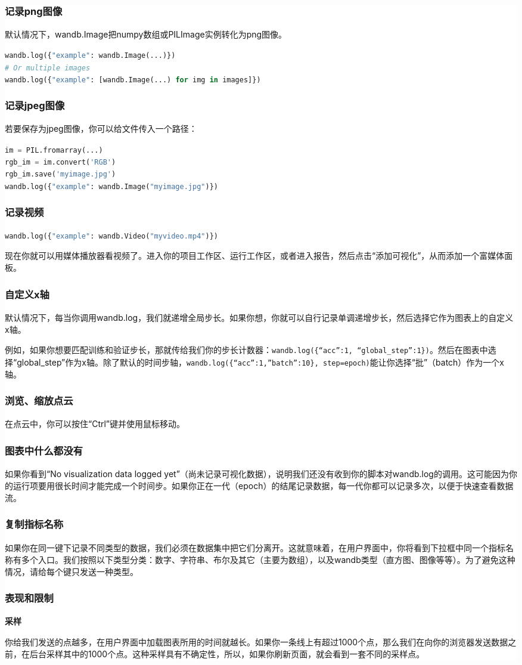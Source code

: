 ### **记录png图像**

 默认情况下，wandb.Image把numpy数组或PILImage实例转化为png图像。

```python
wandb.log({"example": wandb.Image(...)})
# Or multiple images
wandb.log({"example": [wandb.Image(...) for img in images]})
```

### **记录jpeg图像**

 若要保存为jpeg图像，你可以给文件传入一个路径：

```python
im = PIL.fromarray(...)
rgb_im = im.convert('RGB')
rgb_im.save('myimage.jpg')
wandb.log({"example": wandb.Image("myimage.jpg")})
```

### **记录视频**

```python
wandb.log({"example": wandb.Video("myvideo.mp4")})
```

 现在你就可以用媒体播放器看视频了。进入你的项目工作区、运行工作区，或者进入报告，然后点击“添加可视化”，从而添加一个富媒体面板。

###  **自定义x轴**

默认情况下，每当你调用wandb.log，我们就递增全局步长。如果你想，你就可以自行记录单调递增步长，然后选择它作为图表上的自定义x轴。

 例如，如果你想要匹配训练和验证步长，那就传给我们你的步长计数器：`wandb.log({“acc”:1, “global_step”:1})`。然后在图表中选择“global\_step”作为x轴。除了默认的时间步轴，`wandb.log({“acc”:1,”batch”:10}, step=epoch)`能让你选择“批”（batch）作为一个x轴。

###  **浏览、缩放点云**

 在点云中，你可以按住“Ctrl”键并使用鼠标移动。

###  **图表中什么都没有**

如果你看到“No visualization data logged yet”（尚未记录可视化数据），说明我们还没有收到你的脚本对wandb.log的调用。这可能因为你的运行项要用很长时间才能完成一个时间步。如果你正在一代（epoch）的结尾记录数据，每一代你都可以记录多次，以便于快速查看数据流。

### **复制指标名称**

如果你在同一键下记录不同类型的数据，我们必须在数据集中把它们分离开。这就意味着，在用户界面中，你将看到下拉框中同一个指标名称有多个入口。我们按照以下类型分类：数字、字符串、布尔及其它（主要为数组），以及wandb类型（直方图、图像等等）。为了避免这种情况，请给每个键只发送一种类型。

### **表现和限制**

**采样**

你给我们发送的点越多，在用户界面中加载图表所用的时间就越长。如果你一条线上有超过1000个点，那么我们在向你的浏览器发送数据之前，在后台采样其中的1000个点。这种采样具有不确定性，所以，如果你刷新页面，就会看到一套不同的采样点。
